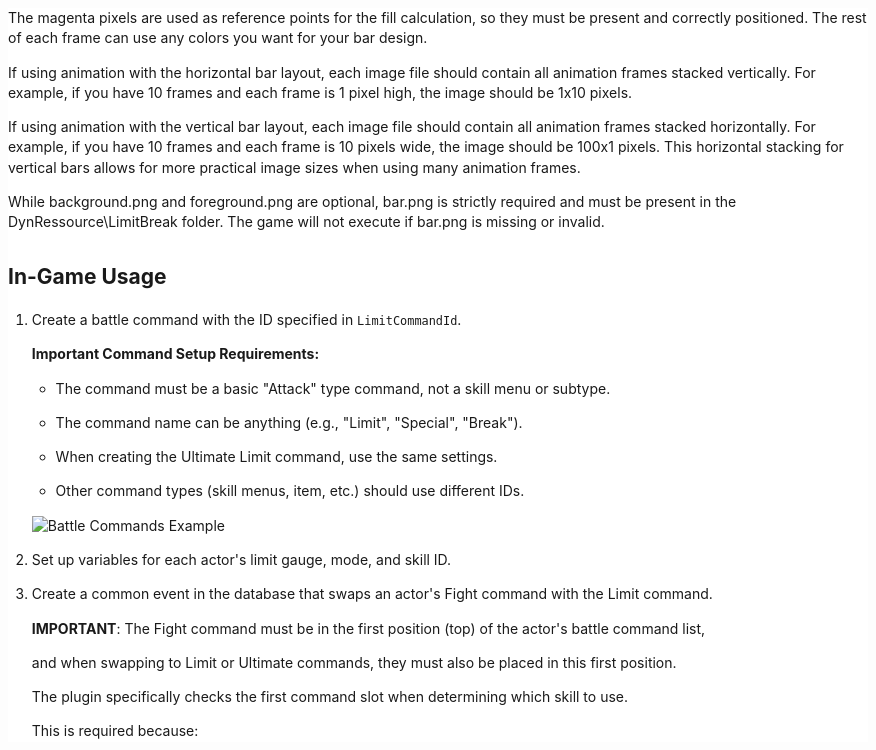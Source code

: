 

The magenta pixels are used as reference points for the fill calculation, so they must be present and correctly positioned. The rest of each frame can use any colors you want for your bar design.



If using animation with the horizontal bar layout, each image file should contain all animation frames stacked vertically. For example, if you have 10 frames and each frame is 1 pixel high, the image should be 1x10 pixels.



If using animation with the vertical bar layout, each image file should contain all animation frames stacked horizontally. For example, if you have 10 frames and each frame is 10 pixels wide, the image should be 100x1 pixels. This horizontal stacking for vertical bars allows for more practical image sizes when using many animation frames.



While background.png and foreground.png are optional, bar.png is strictly required and must be present in the DynRessource\LimitBreak folder. The game will not execute if bar.png is missing or invalid.



## In-Game Usage



1. Create a battle command with the ID specified in `LimitCommandId`.



   **Important Command Setup Requirements:**

   - The command must be a basic "Attack" type command, not a skill menu or subtype.

   - The command name can be anything (e.g., "Limit", "Special", "Break").

   - When creating the Ultimate Limit command, use the same settings.

   - Other command types (skill menus, item, etc.) should use different IDs.



   ![Battle Commands Example](https://i.imgur.com/7cHZdUN.gif)



2. Set up variables for each actor's limit gauge, mode, and skill ID.

3. Create a common event in the database that swaps an actor's Fight command with the Limit command.



   **IMPORTANT**: The Fight command must be in the first position (top) of the actor's battle command list, 

   and when swapping to Limit or Ultimate commands, they must also be placed in this first position. 

   The plugin specifically checks the first command slot when determining which skill to use.

   This is required because:
